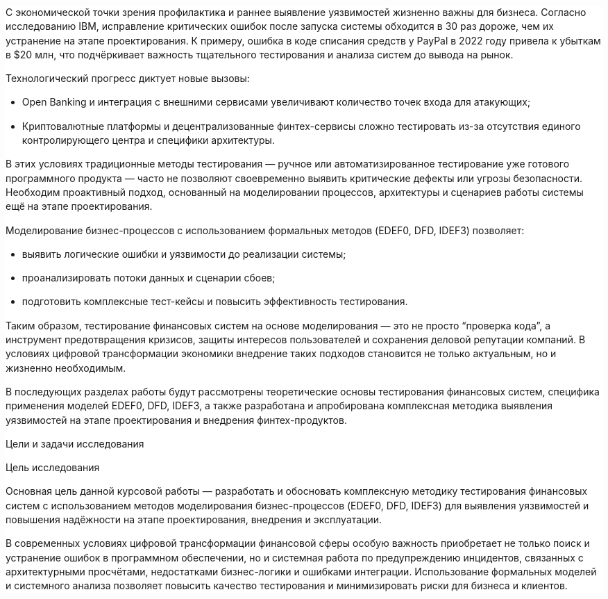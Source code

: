 

С экономической точки зрения профилактика и раннее выявление уязвимостей жизненно важны для бизнеса. Согласно исследованию IBM, исправление критических ошибок после запуска системы обходится в 30 раз дороже, чем их устранение на этапе проектирования. К примеру, ошибка в коде списания средств у PayPal в 2022 году привела к убыткам в $20 млн, что подчёркивает важность тщательного тестирования и анализа систем до вывода на рынок.



Технологический прогресс диктует новые вызовы:  

- Open Banking и интеграция с внешними сервисами увеличивают количество точек входа для атакующих;  

- Криптовалютные платформы и децентрализованные финтех-сервисы сложно тестировать из-за отсутствия единого контролирующего центра и специфики архитектуры.



В этих условиях традиционные методы тестирования — ручное или автоматизированное тестирование уже готового программного продукта — часто не позволяют своевременно выявить критические дефекты или угрозы безопасности. Необходим проактивный подход, основанный на моделировании процессов, архитектуры и сценариев работы системы ещё на этапе проектирования.



Моделирование бизнес-процессов с использованием формальных методов (EDEF0, DFD, IDEF3) позволяет:  

- выявить логические ошибки и уязвимости до реализации системы;  

- проанализировать потоки данных и сценарии сбоев;  

- подготовить комплексные тест-кейсы и повысить эффективность тестирования.



Таким образом, тестирование финансовых систем на основе моделирования — это не просто “проверка кода”, а инструмент предотвращения кризисов, защиты интересов пользователей и сохранения деловой репутации компаний. В условиях цифровой трансформации экономики внедрение таких подходов становится не только актуальным, но и жизненно необходимым.



В последующих разделах работы будут рассмотрены теоретические основы тестирования финансовых систем, специфика применения моделей EDEF0, DFD, IDEF3, а также разработана и апробирована комплексная методика выявления уязвимостей на этапе проектирования и внедрения финтех-продуктов.

Цели и задачи исследования



Цель исследования



Основная цель данной курсовой работы — разработать и обосновать комплексную методику тестирования финансовых систем с использованием методов моделирования бизнес-процессов (EDEF0, DFD, IDEF3) для выявления уязвимостей и повышения надёжности на этапе проектирования, внедрения и эксплуатации.



В современных условиях цифровой трансформации финансовой сферы особую важность приобретает не только поиск и устранение ошибок в программном обеспечении, но и системная работа по предупреждению инцидентов, связанных с архитектурными просчётами, недостатками бизнес-логики и ошибками интеграции. Использование формальных моделей и системного анализа позволяет повысить качество тестирования и минимизировать риски для бизнеса и клиентов.

